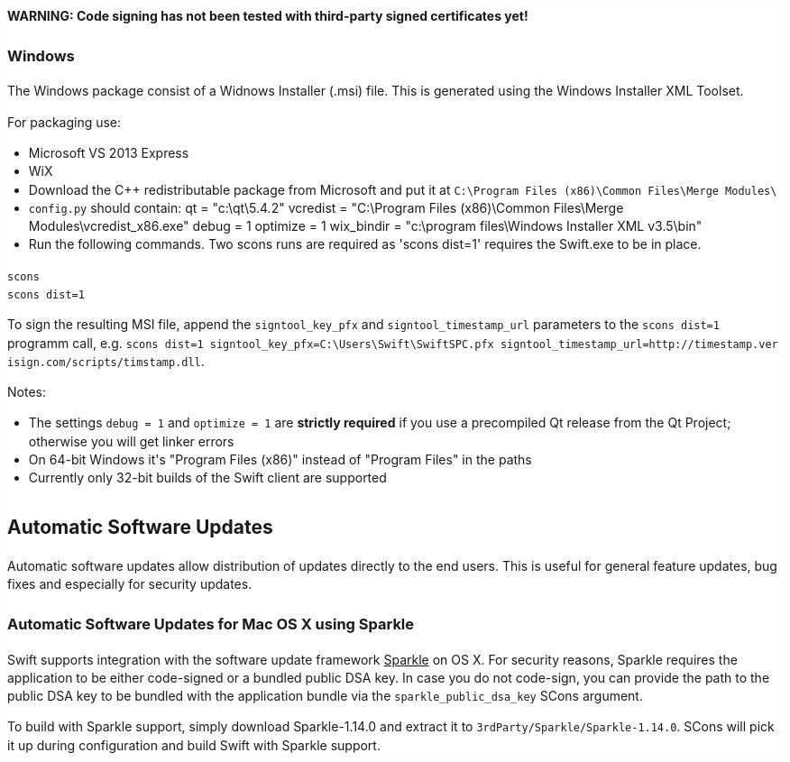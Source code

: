**WARNING: Code signing has not been tested with third-party signed certificates yet!**

### Windows
The Windows package consist of a Widnows Installer (.msi) file. This is generated using the Windows Installer XML Toolset.

For packaging use:
- Microsoft VS 2013 Express
- WiX
- Download the C++ redistributable package from Microsoft and put it at `C:\Program Files (x86)\Common Files\Merge Modules\`
- `config.py` should contain:
    qt = "c:\\qt\\5.4.2"
    vcredist = "C:\\Program Files (x86)\\Common Files\\Merge Modules\\vcredist_x86.exe"
    debug = 1
    optimize = 1
    wix_bindir = "c:\\program files\\Windows Installer XML v3.5\\bin"
- Run the following commands. Two scons runs are required as 'scons dist=1' requires the Swift.exe to be in place.
```
scons
scons dist=1
```

To sign the resulting MSI file, append the `signtool_key_pfx` and `signtool_timestamp_url` parameters to the `scons dist=1` programm call, e.g.
`scons dist=1 signtool_key_pfx=C:\Users\Swift\SwiftSPC.pfx signtool_timestamp_url=http://timestamp.verisign.com/scripts/timstamp.dll`.

Notes:
- The settings `debug = 1` and `optimize = 1` are **strictly required** if you use a precompiled Qt release from the Qt Project; otherwise you will get linker errors
- On 64-bit Windows it's "Program Files (x86)" instead of "Program Files" in the
  paths
- Currently only 32-bit builds of the Swift client are supported

## Automatic Software Updates
Automatic software updates allow distribution of updates directly to the end users.
This is useful for general feature updates, bug fixes and especially for security
updates.

### Automatic Software Updates for Mac OS X using Sparkle
Swift supports integration with the software update framework [Sparkle](https://sparkle-project.org/) on OS X. For security reasons,
Sparkle requires the application to be either code-signed or a bundled public DSA
key. In case you do not code-sign, you can provide the path to the public DSA key
to be bundled with the application bundle via the `sparkle_public_dsa_key` SCons
argument.

To build with Sparkle support, simply download Sparkle-1.14.0 and extract it to
`3rdParty/Sparkle/Sparkle-1.14.0`. SCons will pick it up during configuration
and build Swift with Sparkle support.
